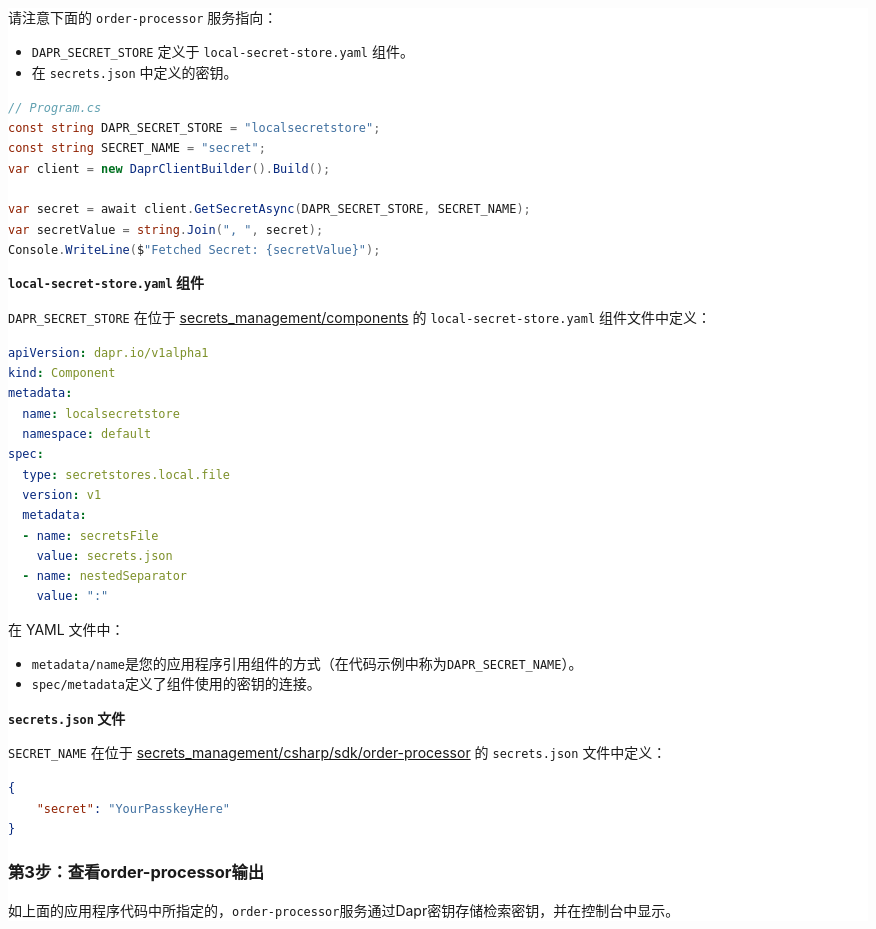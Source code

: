 请注意下面的 `order-processor` 服务指向：

- `DAPR_SECRET_STORE` 定义于 `local-secret-store.yaml` 组件。
- 在 `secrets.json` 中定义的密钥。

```csharp
// Program.cs
const string DAPR_SECRET_STORE = "localsecretstore";
const string SECRET_NAME = "secret";
var client = new DaprClientBuilder().Build();

var secret = await client.GetSecretAsync(DAPR_SECRET_STORE, SECRET_NAME);
var secretValue = string.Join(", ", secret);
Console.WriteLine($"Fetched Secret: {secretValue}");
```

**`local-secret-store.yaml` 组件**

`DAPR_SECRET_STORE` 在位于 [secrets_management/components](https://github.com/dapr/quickstarts/tree/master/secrets_management/components/local-secret-store.yaml) 的 `local-secret-store.yaml` 组件文件中定义：

```yaml
apiVersion: dapr.io/v1alpha1
kind: Component
metadata:
  name: localsecretstore
  namespace: default
spec:
  type: secretstores.local.file
  version: v1
  metadata:
  - name: secretsFile
    value: secrets.json
  - name: nestedSeparator
    value: ":"
```

在 YAML 文件中：

- `metadata/name`是您的应用程序引用组件的方式（在代码示例中称为`DAPR_SECRET_NAME`）。
- `spec/metadata`定义了组件使用的密钥的连接。

**`secrets.json` 文件**

`SECRET_NAME` 在位于 [secrets_management/csharp/sdk/order-processor](https://github.com/dapr/quickstarts/tree/master/secrets_management/csharp/sdk/order-processor/secrets.json) 的 `secrets.json` 文件中定义：

```json
{
    "secret": "YourPasskeyHere"
}
```

### 第3步：查看order-processor输出

如上面的应用程序代码中所指定的，`order-processor`服务通过Dapr密钥存储检索密钥，并在控制台中显示。
